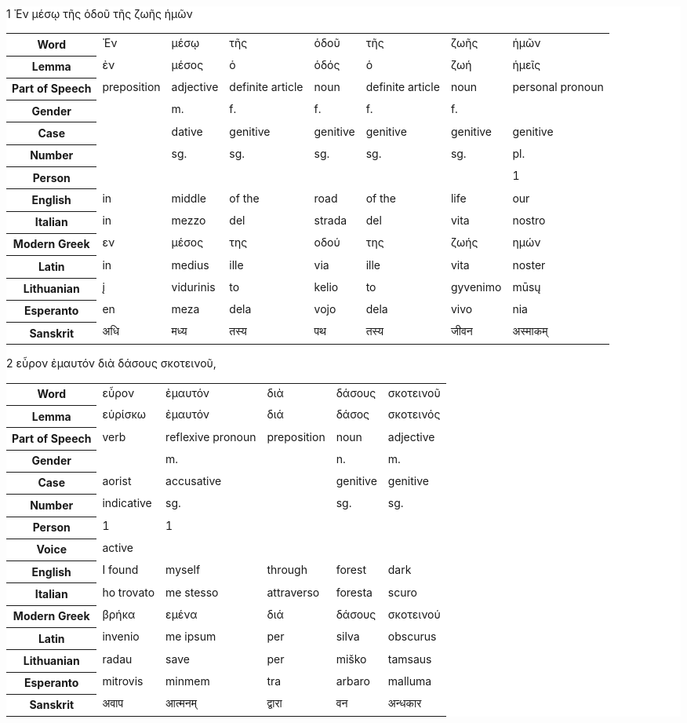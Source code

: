 1 Ἐν μέσῳ τῆς ὁδοῦ τῆς ζωῆς ἡμῶν

<table>
<tr><th>Word</th><td>Ἐν</td><td>μέσῳ</td><td>τῆς</td><td>ὁδοῦ</td><td>τῆς</td><td>ζωῆς</td><td>ἡμῶν</td></tr>
<tr><th>Lemma</th><td>ἐν</td><td>μέσος</td><td>ὁ</td><td>ὁδός</td><td>ὁ</td><td>ζωή</td><td>ἡμεῖς</td></tr>
<tr><th>Part of Speech</th><td>preposition</td><td>adjective</td><td>definite article</td><td>noun</td><td>definite article</td><td>noun</td><td>personal pronoun</td></tr>
<tr><th>Gender</th><td></td><td>m.</td><td>f.</td><td>f.</td><td>f.</td><td>f.</td><td></td></tr>
<tr><th>Case</th><td></td><td>dative</td><td>genitive</td><td>genitive</td><td>genitive</td><td>genitive</td><td>genitive</td></tr>
<tr><th>Number</th><td></td><td>sg.</td><td>sg.</td><td>sg.</td><td>sg.</td><td>sg.</td><td>pl.</td></tr>
<tr><th>Person</th><td></td><td></td><td></td><td></td><td></td><td></td><td>1</td></tr>
<tr><th>English</th><td>in</td><td>middle</td><td>of the</td><td>road</td><td>of the</td><td>life</td><td>our</td></tr>
<tr><th>Italian</th><td>in</td><td>mezzo</td><td>del</td><td>strada</td><td>del</td><td>vita</td><td>nostro</td></tr>
<tr><th>Modern Greek</th><td>εν</td><td>μέσος</td><td>της</td><td>οδού</td><td>της</td><td>ζωής</td><td>ημών</td></tr>
<tr><th>Latin</th><td>in</td><td>medius</td><td>ille</td><td>via</td><td>ille</td><td>vita</td><td>noster</td></tr>
<tr><th>Lithuanian</th><td>į</td><td>vidurinis</td><td>to</td><td>kelio</td><td>to</td><td>gyvenimo</td><td>mūsų</td></tr>
<tr><th>Esperanto</th><td>en</td><td>meza</td><td>dela</td><td>vojo</td><td>dela</td><td>vivo</td><td>nia</td></tr>
<tr><th>Sanskrit</th><td>अधि</td><td>मध्य</td><td>तस्य</td><td>पथ</td><td>तस्य</td><td>जीवन</td><td>अस्माकम्</td></tr>
</table>

2 εὗρον ἐμαυτόν διὰ δάσους σκοτεινοῦ,

<table>
<tr><th>Word</th><td>εὗρον</td><td>ἐμαυτόν</td><td>διὰ</td><td>δάσους</td><td>σκοτεινοῦ</td></tr>
<tr><th>Lemma</th><td>εὑρίσκω</td><td>ἐμαυτόν</td><td>διά</td><td>δάσος</td><td>σκοτεινός</td></tr>
<tr><th>Part of Speech</th><td>verb</td><td>reflexive pronoun</td><td>preposition</td><td>noun</td><td>adjective</td></tr>
<tr><th>Gender</th><td></td><td>m.</td><td></td><td>n.</td><td>m.</td></tr>
<tr><th>Case</th><td>aorist</td><td>accusative</td><td></td><td>genitive</td><td>genitive</td></tr>
<tr><th>Number</th><td>indicative</td><td>sg.</td><td></td><td>sg.</td><td>sg.</td></tr>
<tr><th>Person</th><td>1</td><td>1</td><td></td><td></td><td></td></tr>
<tr><th>Voice</th><td>active</td><td></td><td></td><td></td><td></td></tr>
<tr><th>English</th><td>I found</td><td>myself</td><td>through</td><td>forest</td><td>dark</td></tr>
<tr><th>Italian</th><td>ho trovato</td><td>me stesso</td><td>attraverso</td><td>foresta</td><td>scuro</td></tr>
<tr><th>Modern Greek</th><td>βρήκα</td><td>εμένα</td><td>διά</td><td>δάσους</td><td>σκοτεινού</td></tr>
<tr><th>Latin</th><td>invenio</td><td>me ipsum</td><td>per</td><td>silva</td><td>obscurus</td></tr>
<tr><th>Lithuanian</th><td>radau</td><td>save</td><td>per</td><td>miško</td><td>tamsaus</td></tr>
<tr><th>Esperanto</th><td>mitrovis</td><td>minmem</td><td>tra</td><td>arbaro</td><td>malluma</td></tr>
<tr><th>Sanskrit</th><td>अवाप</td><td>आत्मनम्</td><td>द्वारा</td><td>वन</td><td>अन्धकार</td></tr>
</table>
